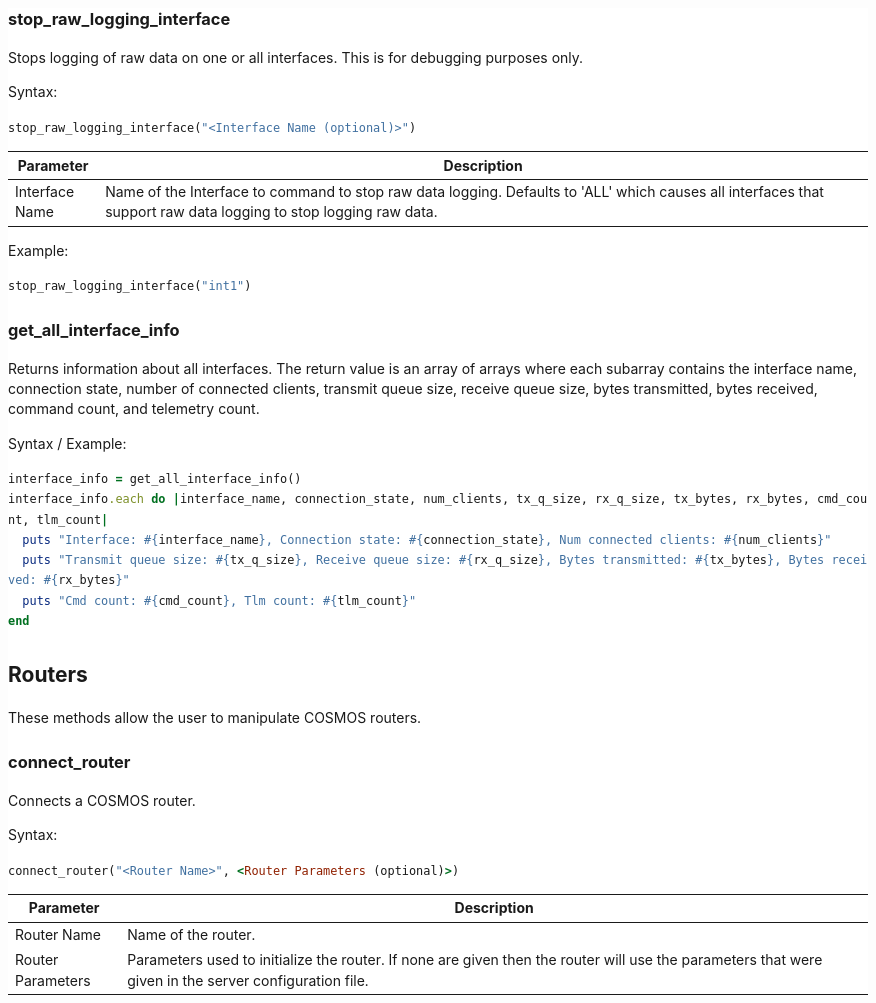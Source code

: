 ### stop_raw_logging_interface

Stops logging of raw data on one or all interfaces. This is for debugging purposes only.

Syntax:

```ruby
stop_raw_logging_interface("<Interface Name (optional)>")
```

| Parameter      | Description                                                                                                                                                      |
| -------------- | ---------------------------------------------------------------------------------------------------------------------------------------------------------------- |
| Interface Name | Name of the Interface to command to stop raw data logging. Defaults to 'ALL' which causes all interfaces that support raw data logging to stop logging raw data. |

Example:

```ruby
stop_raw_logging_interface("int1")
```

### get_all_interface_info

Returns information about all interfaces. The return value is an array of arrays where each subarray contains the interface name, connection state, number of connected clients, transmit queue size, receive queue size, bytes transmitted, bytes received, command count, and telemetry count.

Syntax / Example:

```ruby
interface_info = get_all_interface_info()
interface_info.each do |interface_name, connection_state, num_clients, tx_q_size, rx_q_size, tx_bytes, rx_bytes, cmd_count, tlm_count|
  puts "Interface: #{interface_name}, Connection state: #{connection_state}, Num connected clients: #{num_clients}"
  puts "Transmit queue size: #{tx_q_size}, Receive queue size: #{rx_q_size}, Bytes transmitted: #{tx_bytes}, Bytes received: #{rx_bytes}"
  puts "Cmd count: #{cmd_count}, Tlm count: #{tlm_count}"
end
```

## Routers

These methods allow the user to manipulate COSMOS routers.

### connect_router

Connects a COSMOS router.

Syntax:

```ruby
connect_router("<Router Name>", <Router Parameters (optional)>)
```

| Parameter         | Description                                                                                                                                           |
| ----------------- | ----------------------------------------------------------------------------------------------------------------------------------------------------- |
| Router Name       | Name of the router.                                                                                                                                   |
| Router Parameters | Parameters used to initialize the router. If none are given then the router will use the parameters that were given in the server configuration file. |
